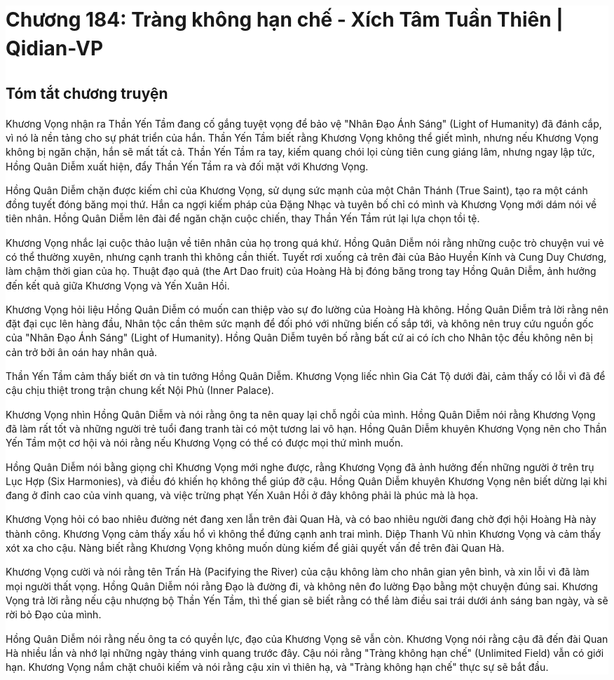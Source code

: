 # Chương 184: Tràng không hạn chế - Xích Tâm Tuần Thiên | Qidian-VP

## Tóm tắt chương truyện

Khương Vọng nhận ra Thần Yến Tầm đang cố gắng tuyệt vọng để bảo vệ "Nhân Đạo Ánh Sáng" (Light of Humanity) đã đánh cắp, vì nó là nền tảng cho sự phát triển của hắn. Thần Yến Tầm biết rằng Khương Vọng không thể giết mình, nhưng nếu Khương Vọng không bị ngăn chặn, hắn sẽ mất tất cả. Thần Yến Tầm ra tay, kiếm quang chói lọi cùng tiên cung giáng lâm, nhưng ngay lập tức, Hồng Quân Diễm xuất hiện, đẩy Thần Yến Tầm ra và đối mặt với Khương Vọng.

Hồng Quân Diễm chặn được kiếm chỉ của Khương Vọng, sử dụng sức mạnh của một Chân Thánh (True Saint), tạo ra một cánh đồng tuyết đóng băng mọi thứ. Hắn ca ngợi kiếm pháp của Đặng Nhạc và tuyên bố chỉ có mình và Khương Vọng mới dám nói về tiên nhân. Hồng Quân Diễm lên đài để ngăn chặn cuộc chiến, thay Thần Yến Tầm rút lại lựa chọn tồi tệ.

Khương Vọng nhắc lại cuộc thảo luận về tiên nhân của họ trong quá khứ. Hồng Quân Diễm nói rằng những cuộc trò chuyện vui vẻ có thể thường xuyên, nhưng cạnh tranh thì không cần thiết. Tuyết rơi xuống cả trên đài của Bảo Huyền Kính và Cung Duy Chương, làm chậm thời gian của họ. Thuật đạo quả (the Art Dao fruit) của Hoàng Hà bị đóng băng trong tay Hồng Quân Diễm, ảnh hưởng đến kết quả giữa Khương Vọng và Yến Xuân Hồi.

Khương Vọng hỏi liệu Hồng Quân Diễm có muốn can thiệp vào sự đo lường của Hoàng Hà không. Hồng Quân Diễm trả lời rằng nên đặt đại cục lên hàng đầu, Nhân tộc cần thêm sức mạnh để đối phó với những biến cố sắp tới, và không nên truy cứu nguồn gốc của "Nhân Đạo Ánh Sáng" (Light of Humanity). Hồng Quân Diễm tuyên bố rằng bất cứ ai có ích cho Nhân tộc đều không nên bị cản trở bởi ân oán hay nhân quả.

Thần Yến Tầm cảm thấy biết ơn và tin tưởng Hồng Quân Diễm. Khương Vọng liếc nhìn Gia Cát Tộ dưới đài, cảm thấy có lỗi vì đã để cậu chịu thiệt trong trận chung kết Nội Phủ (Inner Palace).

Khương Vọng nhìn Hồng Quân Diễm và nói rằng ông ta nên quay lại chỗ ngồi của mình. Hồng Quân Diễm nói rằng Khương Vọng đã làm rất tốt và những người trẻ tuổi đang tranh tài có một tương lai vô hạn. Hồng Quân Diễm khuyên Khương Vọng nên cho Thần Yến Tầm một cơ hội và nói rằng nếu Khương Vọng có thể có được mọi thứ mình muốn.

Hồng Quân Diễm nói bằng giọng chỉ Khương Vọng mới nghe được, rằng Khương Vọng đã ảnh hưởng đến những người ở trên trụ Lục Hợp (Six Harmonies), và điều đó khiến họ không thể giúp đỡ cậu. Hồng Quân Diễm khuyên Khương Vọng nên biết dừng lại khi đang ở đỉnh cao của vinh quang, và việc trừng phạt Yến Xuân Hồi ở đây không phải là phúc mà là họa.

Khương Vọng hỏi có bao nhiêu đường nét đang xen lẫn trên đài Quan Hà, và có bao nhiêu người đang chờ đợi hội Hoàng Hà này thành công. Khương Vọng cảm thấy xấu hổ vì không thể đứng cạnh anh trai mình. Diệp Thanh Vũ nhìn Khương Vọng và cảm thấy xót xa cho cậu. Nàng biết rằng Khương Vọng không muốn dùng kiếm để giải quyết vấn đề trên đài Quan Hà.

Khương Vọng cười và nói rằng tên Trấn Hà (Pacifying the River) của cậu không làm cho nhân gian yên bình, và xin lỗi vì đã làm mọi người thất vọng. Hồng Quân Diễm nói rằng Đạo là đường đi, và không nên đo lường Đạo bằng một chuyện đúng sai. Khương Vọng trả lời rằng nếu cậu nhượng bộ Thần Yến Tầm, thì thế gian sẽ biết rằng có thể làm điều sai trái dưới ánh sáng ban ngày, và sẽ rời bỏ Đạo của mình.

Hồng Quân Diễm nói rằng nếu ông ta có quyền lực, đạo của Khương Vọng sẽ vẫn còn. Khương Vọng nói rằng cậu đã đến đài Quan Hà nhiều lần và nhớ lại những ngày tháng vinh quang trước đây. Cậu nói rằng "Tràng không hạn chế" (Unlimited Field) vẫn có giới hạn. Khương Vọng nắm chặt chuôi kiếm và nói rằng cậu xin vì thiên hạ, và "Tràng không hạn chế" thực sự sẽ bắt đầu.
